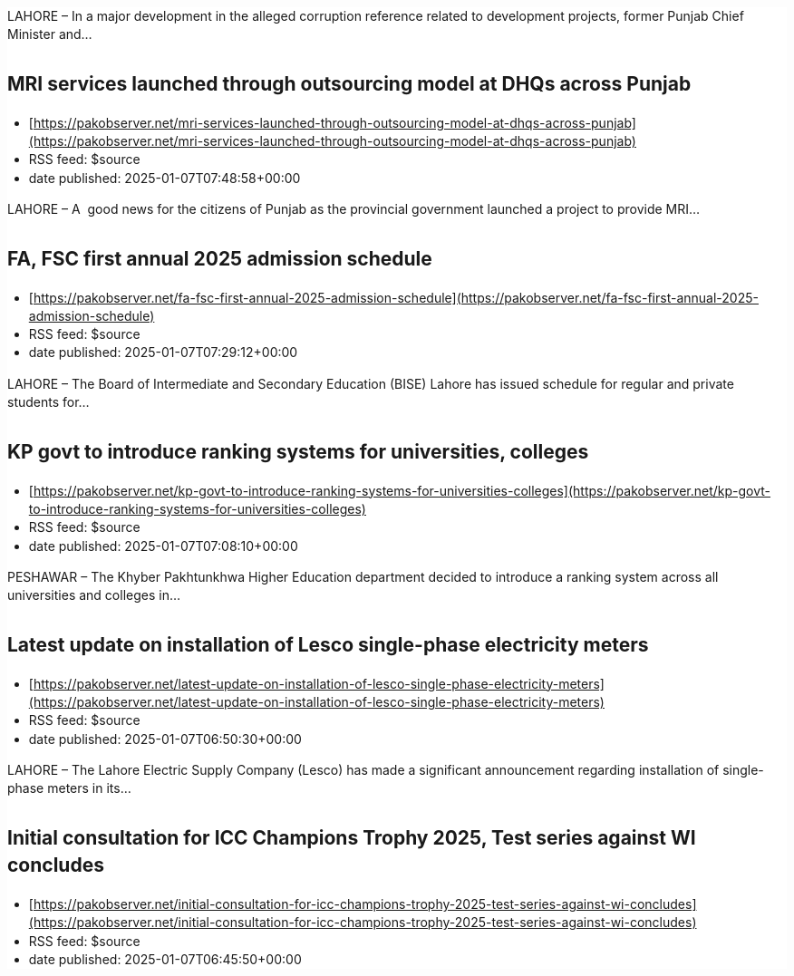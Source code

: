 LAHORE &#8211; In a major development in the alleged corruption reference related to development projects, former Punjab Chief Minister and…

## MRI services launched through outsourcing model at DHQs across Punjab
 - [https://pakobserver.net/mri-services-launched-through-outsourcing-model-at-dhqs-across-punjab](https://pakobserver.net/mri-services-launched-through-outsourcing-model-at-dhqs-across-punjab)
 - RSS feed: $source
 - date published: 2025-01-07T07:48:58+00:00

LAHORE – A  good news for the citizens of Punjab as the provincial government launched a project to provide MRI…

## FA, FSC first annual 2025 admission schedule
 - [https://pakobserver.net/fa-fsc-first-annual-2025-admission-schedule](https://pakobserver.net/fa-fsc-first-annual-2025-admission-schedule)
 - RSS feed: $source
 - date published: 2025-01-07T07:29:12+00:00

LAHORE – The Board of Intermediate and Secondary Education (BISE) Lahore has issued schedule for regular and private students for…

## KP govt to introduce ranking systems for universities, colleges
 - [https://pakobserver.net/kp-govt-to-introduce-ranking-systems-for-universities-colleges](https://pakobserver.net/kp-govt-to-introduce-ranking-systems-for-universities-colleges)
 - RSS feed: $source
 - date published: 2025-01-07T07:08:10+00:00

PESHAWAR &#8211; The Khyber Pakhtunkhwa Higher Education department decided to introduce a ranking system across all universities and colleges in…

## Latest update on installation of Lesco single-phase electricity meters
 - [https://pakobserver.net/latest-update-on-installation-of-lesco-single-phase-electricity-meters](https://pakobserver.net/latest-update-on-installation-of-lesco-single-phase-electricity-meters)
 - RSS feed: $source
 - date published: 2025-01-07T06:50:30+00:00

LAHORE – The Lahore Electric Supply Company (Lesco) has made a significant announcement regarding installation of single-phase meters in its…

## Initial consultation for ICC Champions Trophy 2025, Test series against WI concludes
 - [https://pakobserver.net/initial-consultation-for-icc-champions-trophy-2025-test-series-against-wi-concludes](https://pakobserver.net/initial-consultation-for-icc-champions-trophy-2025-test-series-against-wi-concludes)
 - RSS feed: $source
 - date published: 2025-01-07T06:45:50+00:00
